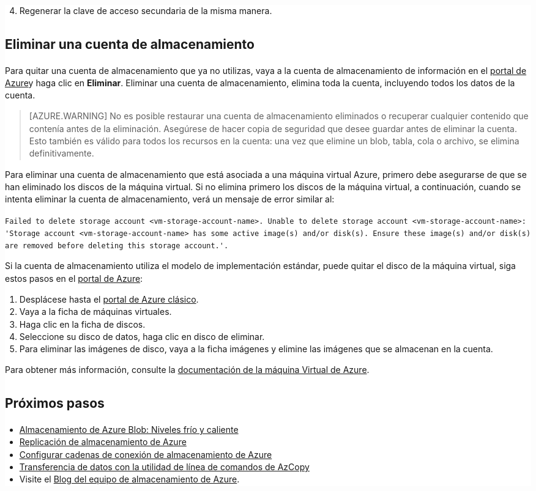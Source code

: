 4. Regenerar la clave de acceso secundaria de la misma manera.

## <a name="delete-a-storage-account"></a>Eliminar una cuenta de almacenamiento

Para quitar una cuenta de almacenamiento que ya no utilizas, vaya a la cuenta de almacenamiento de información en el [portal de Azure](https://portal.azure.com)y haga clic en **Eliminar**. Eliminar una cuenta de almacenamiento, elimina toda la cuenta, incluyendo todos los datos de la cuenta.

> [AZURE.WARNING] No es posible restaurar una cuenta de almacenamiento eliminados o recuperar cualquier contenido que contenía antes de la eliminación. Asegúrese de hacer copia de seguridad que desee guardar antes de eliminar la cuenta. Esto también es válido para todos los recursos en la cuenta: una vez que elimine un blob, tabla, cola o archivo, se elimina definitivamente.

Para eliminar una cuenta de almacenamiento que está asociada a una máquina virtual Azure, primero debe asegurarse de que se han eliminado los discos de la máquina virtual. Si no elimina primero los discos de la máquina virtual, a continuación, cuando se intenta eliminar la cuenta de almacenamiento, verá un mensaje de error similar al:

    Failed to delete storage account <vm-storage-account-name>. Unable to delete storage account <vm-storage-account-name>: 'Storage account <vm-storage-account-name> has some active image(s) and/or disk(s). Ensure these image(s) and/or disk(s) are removed before deleting this storage account.'.

Si la cuenta de almacenamiento utiliza el modelo de implementación estándar, puede quitar el disco de la máquina virtual, siga estos pasos en el [portal de Azure](https://manage.windowsazure.com):

1. Desplácese hasta el [portal de Azure clásico](https://manage.windowsazure.com).
2. Vaya a la ficha de máquinas virtuales.
3. Haga clic en la ficha de discos.
4. Seleccione su disco de datos, haga clic en disco de eliminar.
5. Para eliminar las imágenes de disco, vaya a la ficha imágenes y elimine las imágenes que se almacenan en la cuenta.

Para obtener más información, consulte la [documentación de la máquina Virtual de Azure](http://azure.microsoft.com/documentation/services/virtual-machines/).

## <a name="next-steps"></a>Próximos pasos

- [Almacenamiento de Azure Blob: Niveles frío y caliente](storage-blob-storage-tiers.md)
- [Replicación de almacenamiento de Azure](storage-redundancy.md)
- [Configurar cadenas de conexión de almacenamiento de Azure](storage-configure-connection-string.md)
- [Transferencia de datos con la utilidad de línea de comandos de AzCopy](storage-use-azcopy.md)
- Visite el [Blog del equipo de almacenamiento de Azure](http://blogs.msdn.com/b/windowsazurestorage/).

